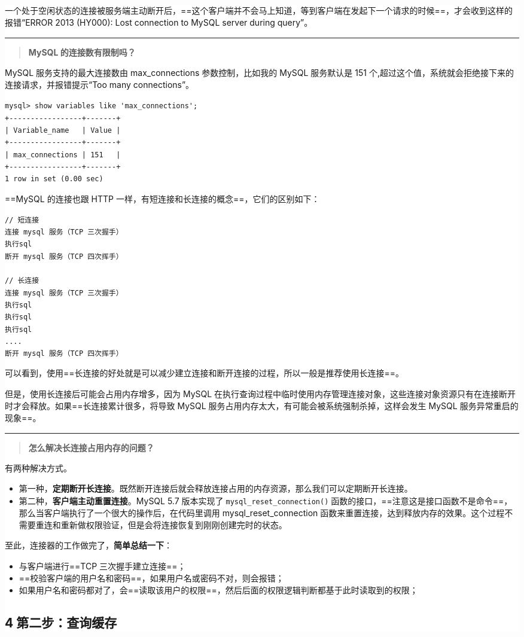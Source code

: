一个处于空闲状态的连接被服务端主动断开后，==这个客户端并不会马上知道，等到客户端在发起下一个请求的时候==，才会收到这样的报错“ERROR 2013 (HY000): Lost connection to MySQL server during query”。

---

> **MySQL 的连接数有限制吗？**

MySQL 服务支持的最大连接数由 max_connections 参数控制，比如我的 MySQL 服务默认是 151 个,超过这个值，系统就会拒绝接下来的连接请求，并报错提示“Too many connections”。
```mysql
mysql> show variables like 'max_connections';
+-----------------+-------+
| Variable_name   | Value |
+-----------------+-------+
| max_connections | 151   |
+-----------------+-------+
1 row in set (0.00 sec)
```

==MySQL 的连接也跟 HTTP 一样，有短连接和长连接的概念==，它们的区别如下：
```mysql
// 短连接
连接 mysql 服务（TCP 三次握手）
执行sql
断开 mysql 服务（TCP 四次挥手）

// 长连接
连接 mysql 服务（TCP 三次握手）
执行sql
执行sql
执行sql
....
断开 mysql 服务（TCP 四次挥手）
```

可以看到，使用==长连接的好处就是可以减少建立连接和断开连接的过程，所以一般是推荐使用长连接==。

但是，使用长连接后可能会占用内存增多，因为 MySQL 在执行查询过程中临时使用内存管理连接对象，这些连接对象资源只有在连接断开时才会释放。如果==长连接累计很多，将导致 MySQL 服务占用内存太大，有可能会被系统强制杀掉，这样会发生 MySQL 服务异常重启的现象==。

---

> **怎么解决长连接占用内存的问题？**

有两种解决方式。
- 第一种，**定期断开长连接**。既然断开连接后就会释放连接占用的内存资源，那么我们可以定期断开长连接。
- 第二种，**客户端主动重置连接**。MySQL 5.7 版本实现了 `mysql_reset_connection()` 函数的接口，==注意这是接口函数不是命令==，那么当客户端执行了一个很大的操作后，在代码里调用 mysql_reset_connection 函数来重置连接，达到释放内存的效果。这个过程不需要重连和重新做权限验证，但是会将连接恢复到刚刚创建完时的状态。

至此，连接器的工作做完了，**简单总结一下**：
- 与客户端进行==TCP 三次握手建立连接==；
- ==校验客户端的用户名和密码==，如果用户名或密码不对，则会报错；
- 如果用户名和密码都对了，会==读取该用户的权限==，然后后面的权限逻辑判断都基于此时读取到的权限；
## 4 第二步：查询缓存

